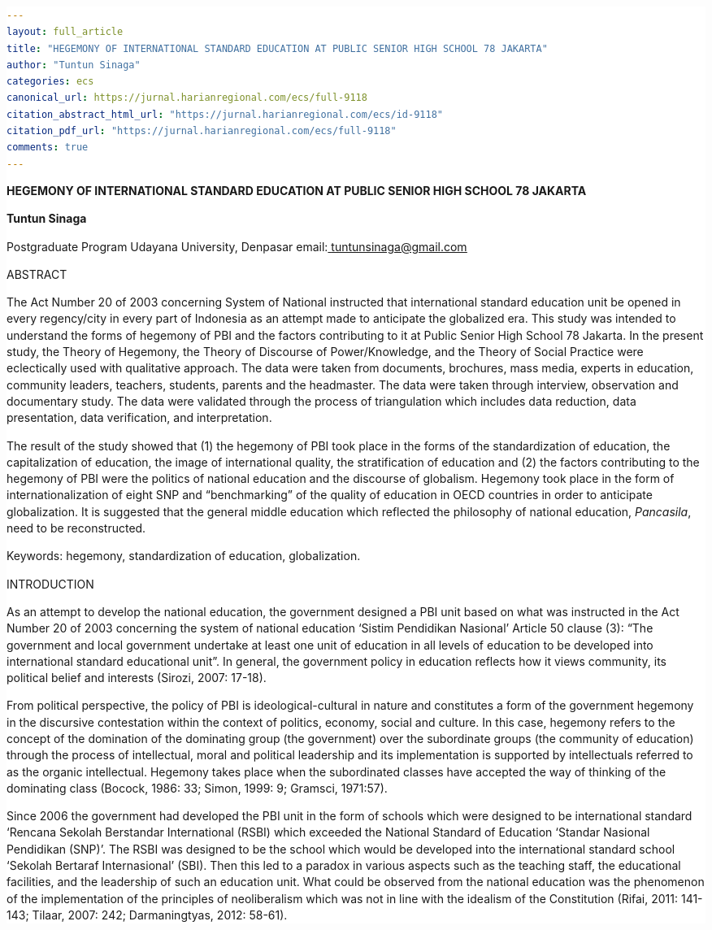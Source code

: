 ```yaml
---
layout: full_article
title: "HEGEMONY OF INTERNATIONAL STANDARD EDUCATION AT PUBLIC SENIOR HIGH SCHOOL 78 JAKARTA"
author: "Tuntun Sinaga"
categories: ecs
canonical_url: https://jurnal.harianregional.com/ecs/full-9118 
citation_abstract_html_url: "https://jurnal.harianregional.com/ecs/id-9118"
citation_pdf_url: "https://jurnal.harianregional.com/ecs/full-9118"  
comments: true
---
```


<p><span class="font1" style="font-weight:bold;">HEGEMONY OF INTERNATIONAL STANDARD EDUCATION AT PUBLIC SENIOR HIGH SCHOOL 78 JAKARTA</span></p>
<p><span class="font0" style="font-weight:bold;">Tuntun Sinaga</span></p>
<p><span class="font0">Postgraduate Program Udayana University, Denpasar email:</span><a href="mailto:tuntunsinaga@gmail.com"><span class="font0"> </span><span class="font0" style="text-decoration:underline;">tuntunsinaga@gmail.com</span></a></p>
<p><span class="font0">ABSTRACT</span></p>
<p><span class="font0">The Act Number 20 of 2003 concerning System of National instructed that international standard education unit be opened in every regency/city in every part of Indonesia as an attempt made to anticipate the globalized era. This study was intended to understand the forms of hegemony of PBI and the factors contributing to it at Public Senior High School 78 Jakarta. In the present study, the Theory of Hegemony, the Theory of Discourse of Power/Knowledge, and the Theory of Social Practice were eclectically used with qualitative approach. The data were taken from documents, brochures, mass media, experts in education, community leaders, teachers, students, parents and the headmaster. The data were taken through interview, observation and documentary study. The data were validated through the process of triangulation which includes data reduction, data presentation, data verification, and interpretation.</span></p>
<p><span class="font0">The result of the study showed that (1) the hegemony of PBI took place in the forms of the standardization of education, the capitalization of education, the image of international quality, the stratification of education and (2) the factors contributing to the hegemony of PBI were the politics of national education and the discourse of globalism. Hegemony took place in the form of internationalization of eight SNP and “benchmarking” of the quality of education in OECD countries in order to anticipate globalization. It is suggested that the general middle education which reflected the philosophy of national education, </span><span class="font0" style="font-style:italic;">Pancasila</span><span class="font0">, need to be reconstructed.</span></p>
<p><span class="font0">Keywords: hegemony, standardization of education, globalization.</span></p>
<p><span class="font0">INTRODUCTION</span></p>
<p><span class="font0">As an attempt to develop the national education, the government designed a PBI unit based on what was instructed in the Act Number 20 of 2003 concerning the system of national education ‘Sistim Pendidikan Nasional’ Article 50 clause (3): “The government and local government undertake at least one unit of education in all levels of education to be developed into international standard educational unit”. In general, the government policy in education reflects how it views community, its political belief and interests (Sirozi, 2007: 17-18).</span></p>
<p><span class="font0">From political perspective, the policy of PBI is ideological-cultural in nature and constitutes a form of the government hegemony in the discursive contestation within the context of politics, economy, social and culture. In this case, hegemony refers to the concept of the domination of the dominating group (the government) over the subordinate groups (the community of education) through the process of intellectual, moral and political leadership and its implementation is supported by intellectuals referred to as the organic intellectual. Hegemony takes place when the subordinated classes have accepted the way of thinking of the dominating class (Bocock, 1986: 33; Simon, 1999: 9; Gramsci, 1971:57).</span></p>
<p><span class="font0">Since 2006 the government had developed the PBI unit in the form of schools which were designed to be international standard ‘Rencana Sekolah Berstandar International (RSBI) which exceeded the National Standard of Education ‘Standar Nasional Pendidikan (SNP)’. The RSBI was designed to be the school which would be developed into the international standard school ‘Sekolah Bertaraf Internasional’ (SBI). Then this led to a paradox in various aspects such as the teaching staff, the educational facilities, and the leadership of such an education unit. What could be observed from the national education was the phenomenon of the implementation of the principles of neoliberalism which was not in line with the idealism of the Constitution (Rifai, 2011: 141-143; Tilaar, 2007: 242; Darmaningtyas, 2012: 58-61).</span></p>